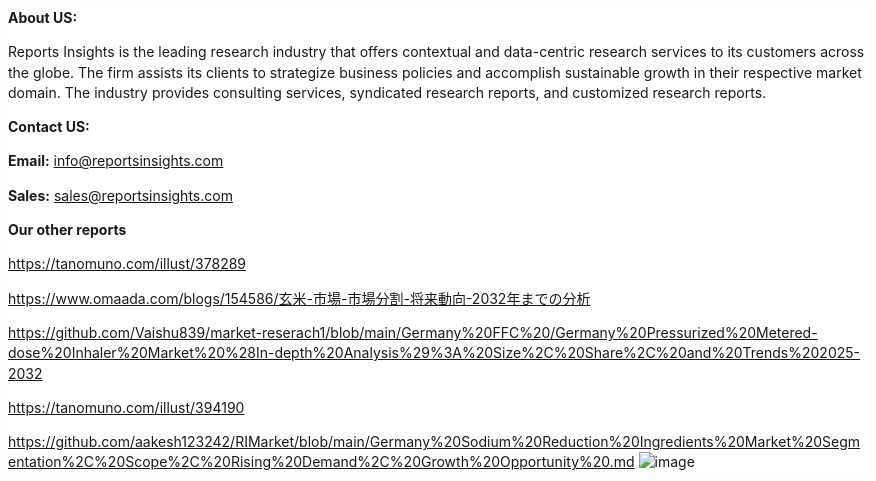 <strong><strong>About US</strong>:</strong>

Reports Insights is the leading research industry that offers contextual and data-centric research services to its customers across the globe. The firm assists its clients to strategize business policies and accomplish sustainable growth in their respective market domain. The industry provides consulting services, syndicated research reports, and customized research reports.

<strong>Contact US:</strong>

<p class=""""><b>Email:</b> <a href=mailto:info@reportsinsights.com>info@reportsinsights.com</a></p>
<p class=""""><b>Sales:</b> <a href=mailto:sales@reportsinsights.com>sales@reportsinsights.com</a></p>

<strong>Our other reports</strong>

<a href=https://tanomuno.com/illust/378289>https://tanomuno.com/illust/378289</a>

<a href=https://www.omaada.com/blogs/154586/玄米-市場-市場分割-将来動向-2032年までの分析>https://www.omaada.com/blogs/154586/玄米-市場-市場分割-将来動向-2032年までの分析</a>

<a href=https://github.com/Vaishu839/market-reserach1/blob/main/Germany%20FFC%20/Germany%20Pressurized%20Metered-dose%20Inhaler%20Market%20%28In-depth%20Analysis%29%3A%20Size%2C%20Share%2C%20and%20Trends%202025-2032>https://github.com/Vaishu839/market-reserach1/blob/main/Germany%20FFC%20/Germany%20Pressurized%20Metered-dose%20Inhaler%20Market%20%28In-depth%20Analysis%29%3A%20Size%2C%20Share%2C%20and%20Trends%202025-2032</a>

<a href=https://tanomuno.com/illust/394190>https://tanomuno.com/illust/394190</a>

<a href=https://github.com/aakesh123242/RIMarket/blob/main/Germany%20Sodium%20Reduction%20Ingredients%20Market%20Segmentation%2C%20Scope%2C%20Rising%20Demand%2C%20Growth%20Opportunity%20.md>https://github.com/aakesh123242/RIMarket/blob/main/Germany%20Sodium%20Reduction%20Ingredients%20Market%20Segmentation%2C%20Scope%2C%20Rising%20Demand%2C%20Growth%20Opportunity%20.md</a>
![image](https://github.com/user-attachments/assets/0f42e4a7-cf26-4ccf-a0a3-9c3bce097b0a)
